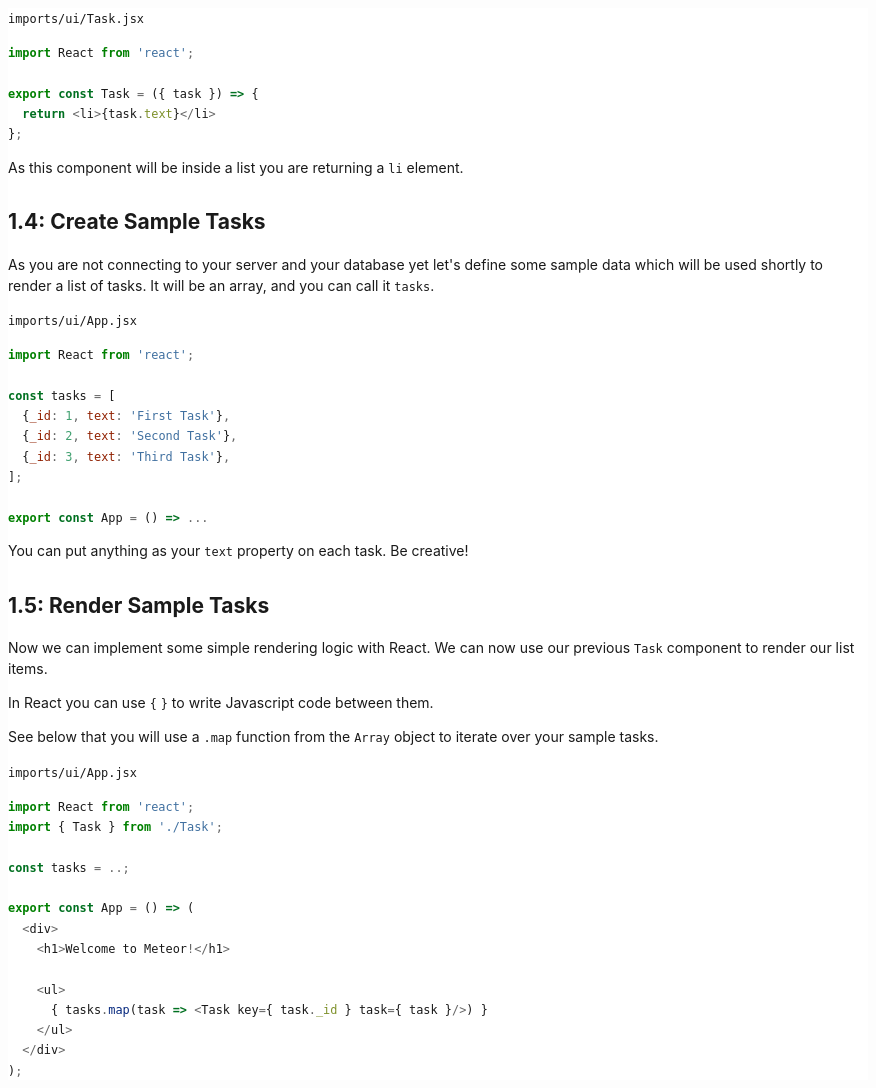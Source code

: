`imports/ui/Task.jsx`
```js
import React from 'react';
 
export const Task = ({ task }) => {
  return <li>{task.text}</li>
};
```

As this component will be inside a list you are returning a `li` element.

## 1.4: Create Sample Tasks

As you are not connecting to your server and your database yet let's define some sample data which will be used shortly to render a list of tasks. It will be an array, and you can call it `tasks`.

`imports/ui/App.jsx`
```js
import React from 'react';
 
const tasks = [
  {_id: 1, text: 'First Task'},
  {_id: 2, text: 'Second Task'},
  {_id: 3, text: 'Third Task'},
];
 
export const App = () => ...
```

You can put anything as your `text` property on each task. Be creative!

## 1.5: Render Sample Tasks

Now we can implement some simple rendering logic with React. We can now use our previous `Task` component to render our list items.

In React you can use `{` `}` to write Javascript code between them.

See below that you will use a `.map` function from the `Array` object to iterate over your sample tasks.

`imports/ui/App.jsx`
```js
import React from 'react';
import { Task } from './Task';
 
const tasks = ..;

export const App = () => (
  <div>
    <h1>Welcome to Meteor!</h1>
 
    <ul>
      { tasks.map(task => <Task key={ task._id } task={ task }/>) }
    </ul>
  </div>
);
```
